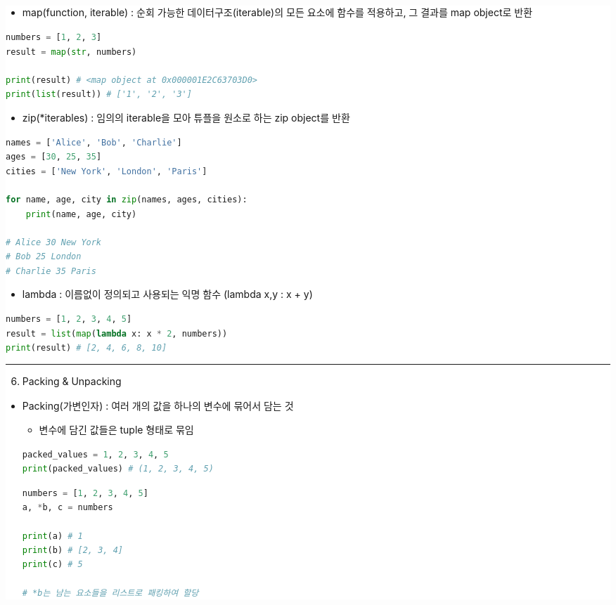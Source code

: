 - map(function, iterable) : 순회 가능한 데이터구조(iterable)의 모든 요소에 함수를 적용하고, 그 결과를 map object로 반환

```python
numbers = [1, 2, 3]
result = map(str, numbers) 

print(result) # <map object at 0x000001E2C63703D0>
print(list(result)) # ['1', '2', '3']
```

- zip(*iterables) : 임의의 iterable을 모아 튜플을 원소로 하는 zip object를 반환

```python
names = ['Alice', 'Bob', 'Charlie']
ages = [30, 25, 35]
cities = ['New York', 'London', 'Paris']

for name, age, city in zip(names, ages, cities):
    print(name, age, city)

# Alice 30 New York
# Bob 25 London
# Charlie 35 Paris
```

- lambda : 이름없이 정의되고 사용되는 익명 함수 (lambda x,y : x + y)
```python
numbers = [1, 2, 3, 4, 5]
result = list(map(lambda x: x * 2, numbers))
print(result) # [2, 4, 6, 8, 10]
```

----

6. Packing & Unpacking

- Packing(가변인자) : 여러 개의 값을 하나의 변수에 묶어서 담는 것
    * 변수에 담긴 값들은 tuple 형태로 묶임

    ```python
    packed_values = 1, 2, 3, 4, 5
    print(packed_values) # (1, 2, 3, 4, 5)
    ```

    ```python
    numbers = [1, 2, 3, 4, 5]
    a, *b, c = numbers
    
    print(a) # 1
    print(b) # [2, 3, 4]
    print(c) # 5

    # *b는 남는 요소들을 리스트로 패킹하여 할당
    ```

